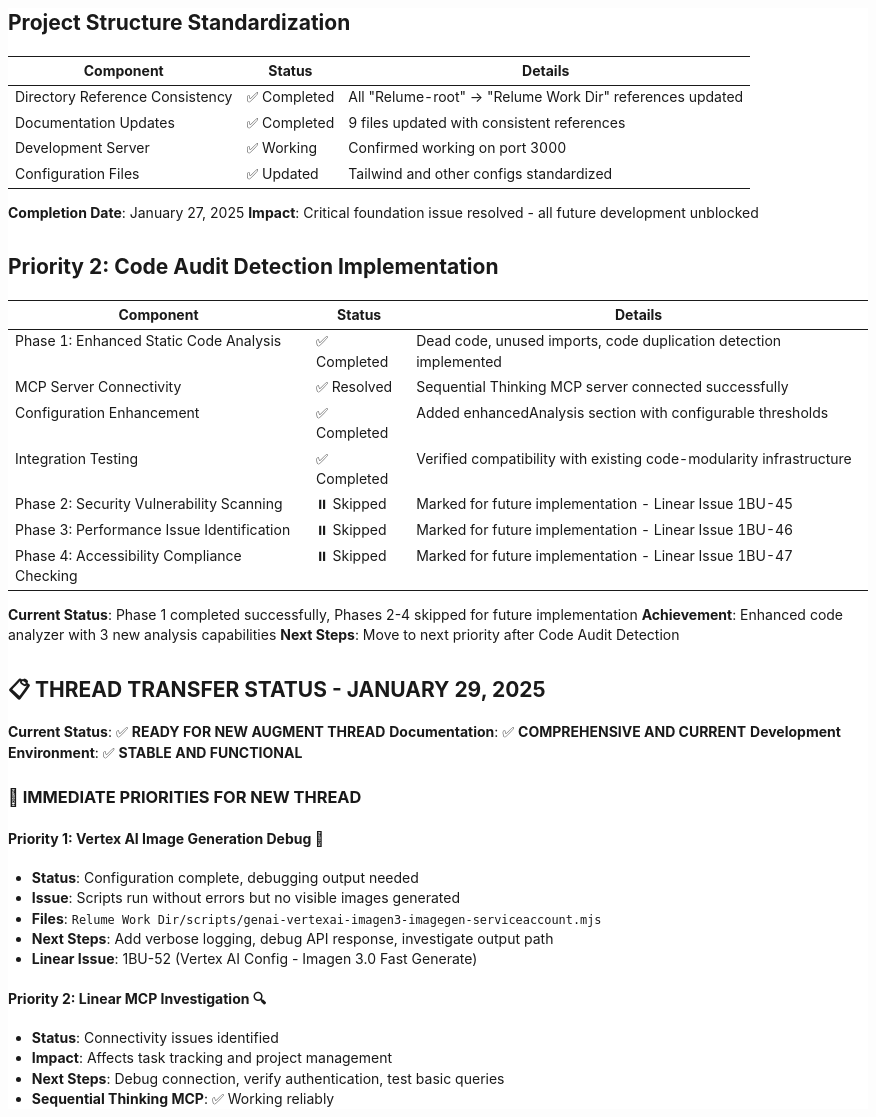 ## Project Structure Standardization

| Component | Status | Details |
|-----------|--------|---------|
| Directory Reference Consistency | ✅ Completed | All "Relume-root" → "Relume Work Dir" references updated |
| Documentation Updates | ✅ Completed | 9 files updated with consistent references |
| Development Server | ✅ Working | Confirmed working on port 3000 |
| Configuration Files | ✅ Updated | Tailwind and other configs standardized |

**Completion Date**: January 27, 2025
**Impact**: Critical foundation issue resolved - all future development unblocked

## Priority 2: Code Audit Detection Implementation

| Component | Status | Details |
|-----------|--------|---------|
| Phase 1: Enhanced Static Code Analysis | ✅ Completed | Dead code, unused imports, code duplication detection implemented |
| MCP Server Connectivity | ✅ Resolved | Sequential Thinking MCP server connected successfully |
| Configuration Enhancement | ✅ Completed | Added enhancedAnalysis section with configurable thresholds |
| Integration Testing | ✅ Completed | Verified compatibility with existing code-modularity infrastructure |
| Phase 2: Security Vulnerability Scanning | ⏸️ Skipped | Marked for future implementation - Linear Issue 1BU-45 |
| Phase 3: Performance Issue Identification | ⏸️ Skipped | Marked for future implementation - Linear Issue 1BU-46 |
| Phase 4: Accessibility Compliance Checking | ⏸️ Skipped | Marked for future implementation - Linear Issue 1BU-47 |

**Current Status**: Phase 1 completed successfully, Phases 2-4 skipped for future implementation
**Achievement**: Enhanced code analyzer with 3 new analysis capabilities
**Next Steps**: Move to next priority after Code Audit Detection

## 📋 THREAD TRANSFER STATUS - JANUARY 29, 2025

**Current Status**: ✅ **READY FOR NEW AUGMENT THREAD**
**Documentation**: ✅ **COMPREHENSIVE AND CURRENT**
**Development Environment**: ✅ **STABLE AND FUNCTIONAL**

### 🎯 **IMMEDIATE PRIORITIES FOR NEW THREAD**

#### **Priority 1: Vertex AI Image Generation Debug** 🔧
- **Status**: Configuration complete, debugging output needed
- **Issue**: Scripts run without errors but no visible images generated
- **Files**: `Relume Work Dir/scripts/genai-vertexai-imagen3-imagegen-serviceaccount.mjs`
- **Next Steps**: Add verbose logging, debug API response, investigate output path
- **Linear Issue**: 1BU-52 (Vertex AI Config - Imagen 3.0 Fast Generate)

#### **Priority 2: Linear MCP Investigation** 🔍
- **Status**: Connectivity issues identified
- **Impact**: Affects task tracking and project management
- **Next Steps**: Debug connection, verify authentication, test basic queries
- **Sequential Thinking MCP**: ✅ Working reliably
